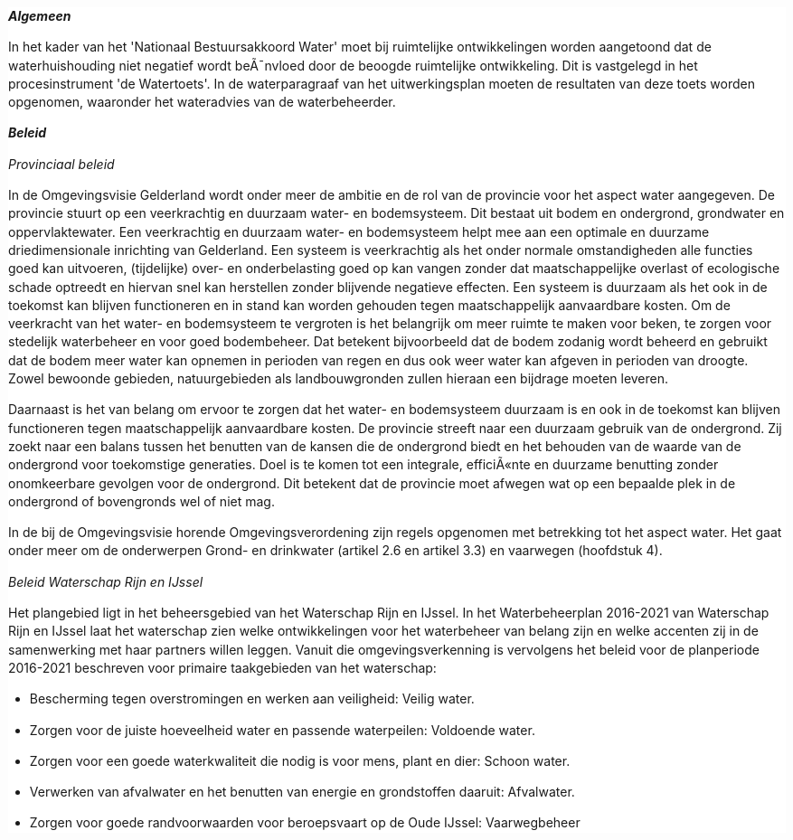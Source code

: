 ***Algemeen***

In het kader van het 'Nationaal Bestuursakkoord Water' moet bij ruimtelijke ontwikkelingen worden aangetoond dat de waterhuishouding niet negatief wordt beÃ¯nvloed door de beoogde ruimtelijke ontwikkeling. Dit is vastgelegd in het procesinstrument 'de Watertoets'. In de waterparagraaf van het uitwerkingsplan moeten de resultaten van deze toets worden opgenomen, waaronder het wateradvies van de waterbeheerder.

***Beleid***

*Provinciaal beleid*

In de Omgevingsvisie Gelderland wordt onder meer de ambitie en de rol van de provincie voor het aspect water aangegeven. De provincie stuurt op een veerkrachtig en duurzaam water\- en bodemsysteem. Dit bestaat uit bodem en ondergrond, grondwater en oppervlaktewater. Een veerkrachtig en duurzaam water\- en bodemsysteem helpt mee aan een optimale en duurzame driedimensionale inrichting van Gelderland. Een systeem is veerkrachtig als het onder normale omstandigheden alle functies goed kan uitvoeren, (tijdelijke) over\- en onderbelasting goed op kan vangen zonder dat maatschappelijke overlast of ecologische schade optreedt en hiervan snel kan herstellen zonder blijvende negatieve effecten. Een systeem is duurzaam als het ook in de toekomst kan blijven functioneren en in stand kan worden gehouden tegen maatschappelijk aanvaardbare kosten. Om de veerkracht van het water\- en bodemsysteem te vergroten is het belangrijk om meer ruimte te maken voor beken, te zorgen voor stedelijk waterbeheer en voor goed bodembeheer. Dat betekent bijvoorbeeld dat de bodem zodanig wordt beheerd en gebruikt dat de bodem meer water kan opnemen in perioden van regen en dus ook weer water kan afgeven in perioden van droogte. Zowel bewoonde gebieden, natuurgebieden als landbouwgronden zullen hieraan een bijdrage moeten leveren.

Daarnaast is het van belang om ervoor te zorgen dat het water\- en bodemsysteem duurzaam is en ook in de toekomst kan blijven functioneren tegen maatschappelijk aanvaardbare kosten. De provincie streeft naar een duurzaam gebruik van de ondergrond. Zij zoekt naar een balans tussen het benutten van de kansen die de ondergrond biedt en het behouden van de waarde van de ondergrond voor toekomstige generaties. Doel is te komen tot een integrale, efficiÃ«nte en duurzame benutting zonder onomkeerbare gevolgen voor de ondergrond. Dit betekent dat de provincie moet afwegen wat op een bepaalde plek in de ondergrond of bovengronds wel of niet mag.

In de bij de Omgevingsvisie horende Omgevingsverordening zijn regels opgenomen met betrekking tot het aspect water. Het gaat onder meer om de onderwerpen Grond\- en drinkwater (artikel 2\.6 en artikel 3\.3\) en vaarwegen (hoofdstuk 4\).

*Beleid Waterschap Rijn en IJssel*

Het plangebied ligt in het beheersgebied van het Waterschap Rijn en IJssel. In het Waterbeheerplan 2016\-2021 van Waterschap Rijn en IJssel laat het waterschap zien welke ontwikkelingen voor het waterbeheer van belang zijn en welke accenten zij in de samenwerking met haar partners willen leggen. Vanuit die omgevingsverkenning is vervolgens het beleid voor de planperiode 2016\-2021 beschreven voor primaire taakgebieden van het waterschap:

* Bescherming tegen overstromingen en werken aan veiligheid: Veilig water.

* Zorgen voor de juiste hoeveelheid water en passende waterpeilen: Voldoende water.

* Zorgen voor een goede waterkwaliteit die nodig is voor mens, plant en dier: Schoon water.

* Verwerken van afvalwater en het benutten van energie en grondstoffen daaruit: Afvalwater.

* Zorgen voor goede randvoorwaarden voor beroepsvaart op de Oude IJssel: Vaarwegbeheer
